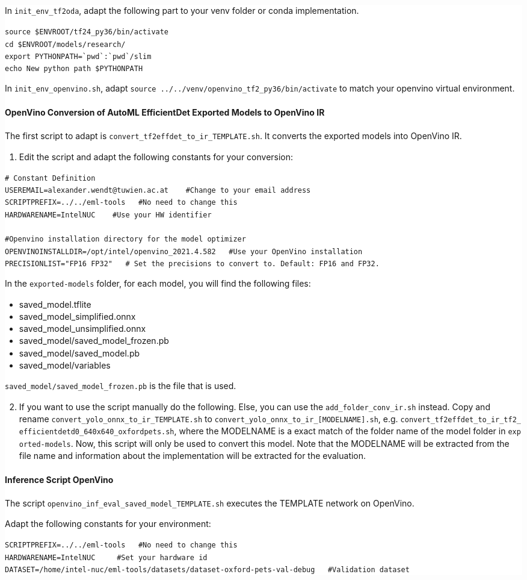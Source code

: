 In ```init_env_tf2oda```, adapt the following part to your venv folder or conda implementation.

```
source $ENVROOT/tf24_py36/bin/activate
cd $ENVROOT/models/research/
export PYTHONPATH=`pwd`:`pwd`/slim
echo New python path $PYTHONPATH
```

In ```init_env_openvino.sh```, adapt ```source ../../venv/openvino_tf2_py36/bin/activate``` to match your openvino virtual environment. 

#### OpenVino Conversion of AutoML EfficientDet Exported Models to OpenVino IR
The first script to adapt is ```convert_tf2effdet_to_ir_TEMPLATE.sh```. It converts the exported models into OpenVino IR.

1. Edit the script and adapt the following constants for your conversion:
```
# Constant Definition
USEREMAIL=alexander.wendt@tuwien.ac.at    #Change to your email address
SCRIPTPREFIX=../../eml-tools   #No need to change this
HARDWARENAME=IntelNUC    #Use your HW identifier

#Openvino installation directory for the model optimizer
OPENVINOINSTALLDIR=/opt/intel/openvino_2021.4.582   #Use your OpenVino installation
PRECISIONLIST="FP16 FP32"   # Set the precisions to convert to. Default: FP16 and FP32.
```

In the ```exported-models``` folder, for each model, you will find the following files:
- saved_model.tflite
- saved_model_simplified.onnx
- saved_model_unsimplified.onnx
- saved_model/saved_model_frozen.pb
- saved_model/saved_model.pb
- saved_model/variables

```saved_model/saved_model_frozen.pb``` is the file that is used.

2. If you want to use the script manually do the following. Else, you can use the ```add_folder_conv_ir.sh``` instead. Copy and rename ```convert_yolo_onnx_to_ir_TEMPLATE.sh``` to ```convert_yolo_onnx_to_ir_[MODELNAME].sh```, e.g. 
```convert_tf2effdet_to_ir_tf2_efficientdetd0_640x640_oxfordpets.sh```, where the MODELNAME is a exact match of the folder name of the model folder in ```exported-models```.
Now, this script will only be used to convert this model. Note that the MODELNAME will be extracted from the file name and information about the implementation will be extracted for the evaluation.


#### Inference Script OpenVino
The script ```openvino_inf_eval_saved_model_TEMPLATE.sh``` executes the TEMPLATE network on OpenVino.

Adapt the following constants for your environment:
```
SCRIPTPREFIX=../../eml-tools   #No need to change this
HARDWARENAME=IntelNUC     #Set your hardware id
DATASET=/home/intel-nuc/eml-tools/datasets/dataset-oxford-pets-val-debug   #Validation dataset
